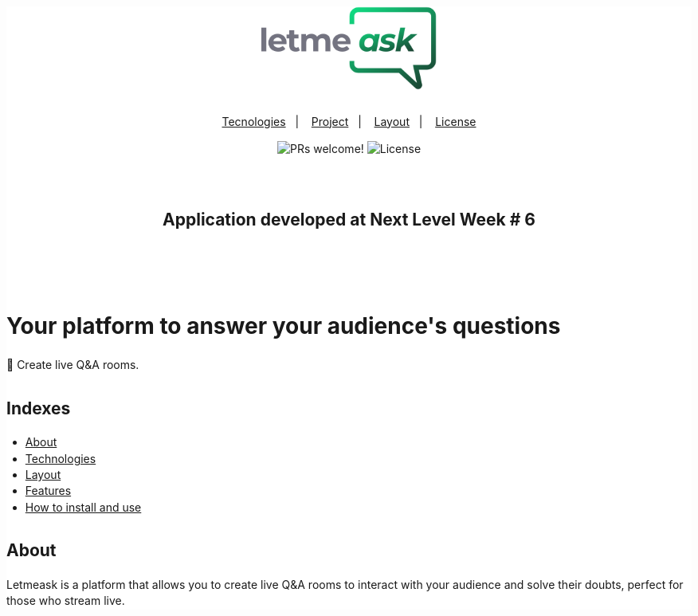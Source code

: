 <h1 align="center">
  <img src="./public/assets/logo.svg" alt="Letmeask" title="Letmeask" width="220px"/>
</h1>

<p align="center">
  <a href="#-tecnologies">Tecnologies</a>&nbsp;&nbsp;&nbsp;|&nbsp;&nbsp;&nbsp;
  <a href="#-project">Project</a>&nbsp;&nbsp;&nbsp;|&nbsp;&nbsp;&nbsp;
  <a href="#-layout">Layout</a>&nbsp;&nbsp;&nbsp;|&nbsp;&nbsp;&nbsp;
  <a href="#memo-license">License</a>
</p>

<p align="center">
 <img src="https://img.shields.io/static/v1?label=PRs&message=welcome&color=49AA26&labelColor=000000" alt="PRs welcome!" />

  <img alt="License" src="https://img.shields.io/static/v1?label=license&message=MIT&color=49AA26&labelColor=000000">
</p>

<br>

<h2 align="center">
  Application developed at Next Level Week # 6
</h2>

<br><br>

<h1 align="left"> 
  Your platform to answer your audience's questions
</h1>
<p align="left"> 
  🚀 Create live Q&A rooms.
</p>

## Indexes
* [About](#About)
* [Technologies](#Technologies)
* [Layout](#Layout)
* [Features](#Features)
* [How to install and use](#How-to-install-and-use)

## About
<p>
Letmeask is a platform that allows you to create live Q&A rooms to interact with your audience and solve their doubts, perfect for those who stream live.
</p>
